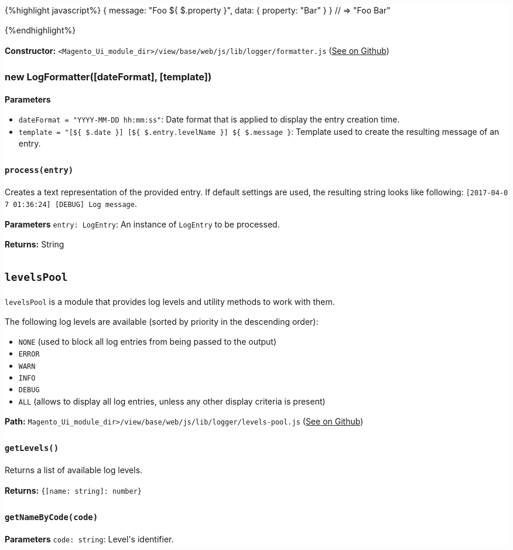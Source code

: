 {%highlight javascript%}
 {
     message: "Foo ${ $.property }",
     data: {
         property: "Bar"
    }
} // => "Foo Bar"

{%endhighlight%}

**Constructor:** `<Magento_Ui_module_dir>/view/base/web/js/lib/logger/formatter.js` ([See on Github]({{site.mage2200url}}app/code/Magento/Ui/view/base/web/js/lib/logger/formatter.js))

### new LogFormatter([dateFormat], [template])

**Parameters**

- `dateFormat = "YYYY-MM-DD hh:mm:ss"`: Date format that is applied to display the entry creation time.
- `template = "[${ $.date }] [${ $.entry.levelName }] ${ $.message }`: Template used to create the resulting message of an entry.

### `process(entry)`
Creates a text representation of the provided entry. If default settings are used, the resulting string looks like following: `[2017-04-07 01:36:24] [DEBUG] Log message`.

**Parameters**
`entry: LogEntry`: An instance of `LogEntry` to be processed.

**Returns:** String

## `levelsPool`
`levelsPool` is a module that provides log levels and utility methods to work with them.

The following log levels are available (sorted by priority in the descending order):

 - `NONE` (used to block all log entries from being passed to the output)
 - `ERROR`
 - `WARN`
 - `INFO`
 - `DEBUG`
 - `ALL` (allows to display all log entries, unless any other display criteria is present)

**Path:** `Magento_Ui_module_dir>/view/base/web/js/lib/logger/levels-pool.js` ([See on Github]({{site.mage2200url}}app/code/Magento/Ui/view/base/web/js/lib/logger/levels-pool.js))

### `getLevels()`
Returns a list of available log levels.

**Returns:** `{[name: string]: number}`

### `getNameByCode(code)`

**Parameters**
`code: string`: Level's identifier.
